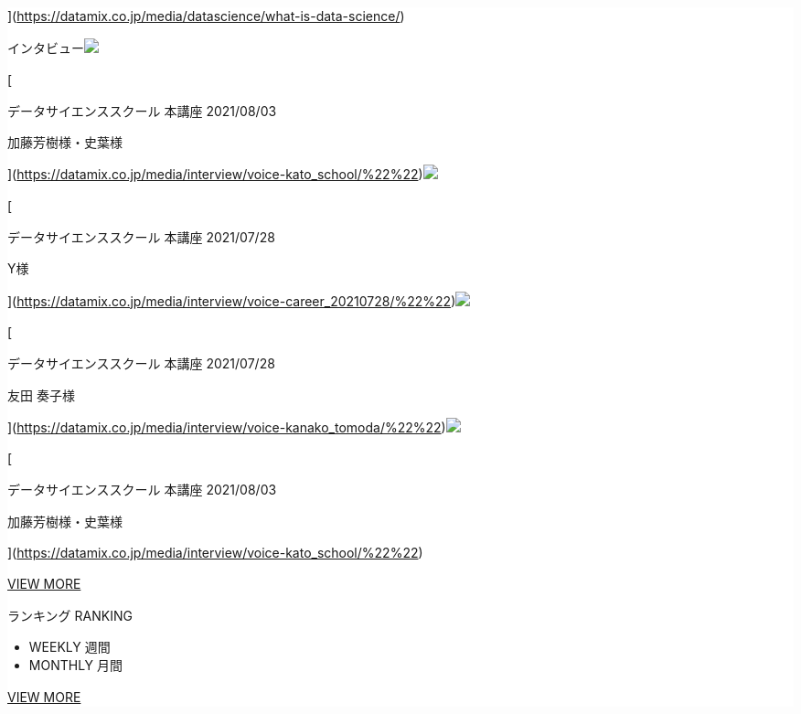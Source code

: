 ](https://datamix.co.jp/media/datascience/what-is-data-science/)

インタビュー![](https://datamix.co.jp/media/wp-content/uploads/2021/08/iCatch-%E2%80%93-3.png)

[

データサイエンススクール 本講座 2021/08/03

加藤芳樹様・史葉様

](https://datamix.co.jp/media/interview/voice-kato_school/%22%22)![](https://datamix.co.jp/media/wp-content/uploads/2020/01/iCatch-%E2%80%93-interview.png)

[

データサイエンススクール 本講座 2021/07/28

Y様

](https://datamix.co.jp/media/interview/voice-career_20210728/%22%22)![](https://datamix.co.jp/media/wp-content/uploads/2020/01/iCatch-%E2%80%93-interview.png)

[

データサイエンススクール 本講座 2021/07/28

友田 奏子様

](https://datamix.co.jp/media/interview/voice-kanako_tomoda/%22%22)![](https://datamix.co.jp/media/wp-content/uploads/2021/08/iCatch-%E2%80%93-3.png)

[

データサイエンススクール 本講座 2021/08/03

加藤芳樹様・史葉様

](https://datamix.co.jp/media/interview/voice-kato_school/%22%22)

[VIEW MORE](https://datamix.co.jp/media/interview/)

ランキング RANKING

- WEEKLY 週間
- MONTHLY 月間

[VIEW MORE](https://datamix.co.jp/media/ranking/)